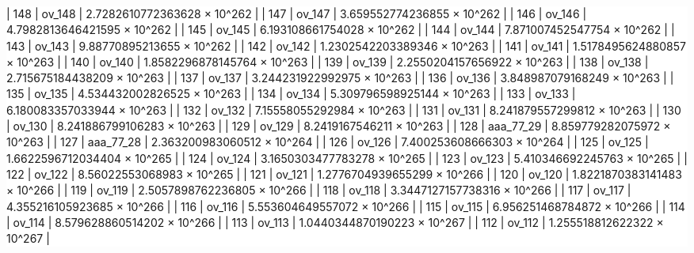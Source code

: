 | 148 | ov_148 | 2.7282610772363628 × 10^262 |
| 147 | ov_147 | 3.659552774236855 × 10^262 |
| 146 | ov_146 | 4.7982813646421595 × 10^262 |
| 145 | ov_145 | 6.193108661754028 × 10^262 |
| 144 | ov_144 | 7.871007452547754 × 10^262 |
| 143 | ov_143 | 9.88770895213655 × 10^262 |
| 142 | ov_142 | 1.2302542203389346 × 10^263 |
| 141 | ov_141 | 1.5178495624880857 × 10^263 |
| 140 | ov_140 | 1.8582296878145764 × 10^263 |
| 139 | ov_139 | 2.2550204157656922 × 10^263 |
| 138 | ov_138 | 2.715675184438209 × 10^263 |
| 137 | ov_137 | 3.244231922992975 × 10^263 |
| 136 | ov_136 | 3.848987079168249 × 10^263 |
| 135 | ov_135 | 4.534432002826525 × 10^263 |
| 134 | ov_134 | 5.309796598925144 × 10^263 |
| 133 | ov_133 | 6.180083357033944 × 10^263 |
| 132 | ov_132 | 7.15558055292984 × 10^263 |
| 131 | ov_131 | 8.241879557299812 × 10^263 |
| 130 | ov_130 | 8.241886799106283 × 10^263 |
| 129 | ov_129 | 8.2419167546211 × 10^263 |
| 128 | aaa_77_29 | 8.859779282075972 × 10^263 |
| 127 | aaa_77_28 | 2.363200983060512 × 10^264 |
| 126 | ov_126 | 7.400253608666303 × 10^264 |
| 125 | ov_125 | 1.6622596712034404 × 10^265 |
| 124 | ov_124 | 3.1650303477783278 × 10^265 |
| 123 | ov_123 | 5.410346692245763 × 10^265 |
| 122 | ov_122 | 8.56022553068983 × 10^265 |
| 121 | ov_121 | 1.2776704939655299 × 10^266 |
| 120 | ov_120 | 1.8221870383141483 × 10^266 |
| 119 | ov_119 | 2.5057898762236805 × 10^266 |
| 118 | ov_118 | 3.3447127157738316 × 10^266 |
| 117 | ov_117 | 4.355216105923685 × 10^266 |
| 116 | ov_116 | 5.553604649557072 × 10^266 |
| 115 | ov_115 | 6.956251468784872 × 10^266 |
| 114 | ov_114 | 8.579628860514202 × 10^266 |
| 113 | ov_113 | 1.0440344870190223 × 10^267 |
| 112 | ov_112 | 1.255518812622322 × 10^267 |